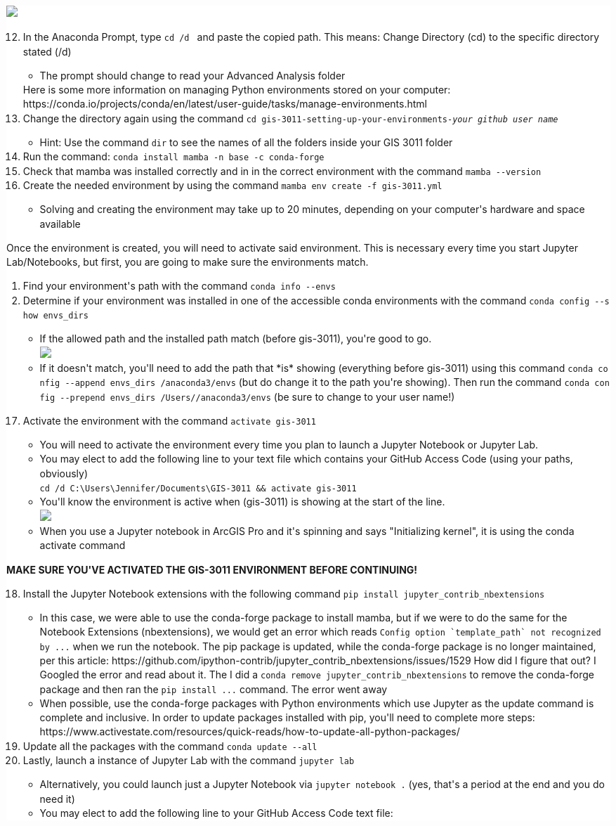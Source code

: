 <img style="width:50%;" src="https://lh3.googleusercontent.com/pw/AL9nZEWCwE-OokTEeObiwtzdwatUb9E9vmj12BY-1Pc9oqhiRhHhbEoSSnSdfChY21kh069-1bgASwVe5WEvESSD-pAdkX_4THPKiIp5jC5pMatGKU07OMaz5tofCtk-mYnCFX2VfMc9j3HWaDFQpPGrg5E2=w1095-h371-no?authuser=0" /></td></tr>

<tr><td  colspan="2"><ol start="12"><li>In the Anaconda Prompt, type <code>cd /d </code> and paste the copied path. This means: Change Directory (cd) to the specific directory stated (/d)</li>
 <ul><li>The prompt should change to read your Advanced Analysis folder</li></ul>
Here is some more information on managing Python environments stored on your computer: https://conda.io/projects/conda/en/latest/user-guide/tasks/manage-environments.html</li>
<li>Change the directory again using the command <code>cd gis-3011-setting-up-your-environments-<em>your github user name</em></code></li>
 <ul><li>Hint: Use the command <code>dir</code> to see the names of all the folders inside your GIS 3011 folder</li></ul>
 <li>Run the command: <code>conda install mamba -n base -c conda-forge</code></li>
<li>Check that mamba was installed correctly and in in the correct environment with the command <code>mamba --version</code></li>
 <li>Create the needed environment by using the command <code>mamba env create -f gis-3011.yml</code></li>
<ul><li>Solving and creating the environment may take up to 20 minutes, depending on your computer's hardware and space available</li></ul></ol>
Once the environment is created, you will need to activate said environment. This is necessary every time you start Jupyter Lab/Notebooks, but first, you are going to make sure the environments match.</li>
<ol><li>Find your environment's path with the command <code>conda info --envs</code></li>
<li>Determine if your environment was installed in one of the accessible conda environments with the command <code>conda config --show envs_dirs</code></li>
 <ul><li>If the allowed path and the installed path match (before gis-3011), you're good to go.</li>
  <img src="https://lh3.googleusercontent.com/pw/AL9nZEVYvdpAIZisif5zNbEaTX73QWP-YLzeW84vqQ4I-KIDl8S87FnGh5UxI8DSGd0TMkLMlXvPVRYch03Bniej396FgYDs_SzrCyMfnyoDxlQh8DrWUX3B7lmhYwZ1I7FhAOTuKJAK4YpE8yCADFhJFWB3=w1234-h322-no?authuser=0" />
 <li>If it doesn't match, you'll need to add the path that *is* showing (everything before gis-3011) using this command <code>conda config --append envs_dirs /anaconda3/envs</code> (but do change it to the path you're showing). Then run the command <code>conda config --prepend envs_dirs /Users/<user>/anaconda3/envs</code> (be sure to change <user> to your user name!)</li></ul></ol>

 <ol start="17"><li>Activate the environment with the command <code>activate gis-3011</code></li>
<ul><li>You will need to activate the environment every time you plan to launch a Jupyter Notebook or Jupyter Lab.</li>
 <li>You may elect to add the following line to your text file which contains your GitHub Access Code (using your paths, obviously)</br><code>cd /d C:\Users\Jennifer/Documents\GIS-3011 && activate gis-3011</code></li>
 <li>You'll know the environment is active when (gis-3011) is showing at the start of the line.</li>
<img src="https://lh3.googleusercontent.com/pw/AL9nZEXPvz8iFtl7e7xYo1--gEYPdJtYWNJCmbk5yp9yD_-B5By89MBI7aGs304WNd2XBgwQzI6scsPTaolfwCqQAvXe5Xx2Cgosv-T6T_Ma677c9Na2_NxGSHg_DMJDB9JievLk3hSNb3sj2suMyraGTwTd=w502-h85-no?authuser=0" /></li>
 
<li>When you use a Jupyter notebook in ArcGIS Pro and it's spinning and says "Initializing kernel", it is using the conda activate command</li></ul></ol>
 <strong>MAKE SURE YOU'VE ACTIVATED THE GIS-3011 ENVIRONMENT BEFORE CONTINUING!</strong></ul>
 <ol start="18">
<li>Install the Jupyter Notebook extensions with the following command <code>pip install jupyter_contrib_nbextensions</code></li>
<ul><li>In this case, we were able to use the conda-forge package to install mamba, but if we were to do the same for the Notebook Extensions (nbextensions), we would get an error which reads <code>Config option `template_path` not recognized by ...</code> when we run the notebook.  The pip package is updated, while the conda-forge package is no longer maintained, per this article: https://github.com/ipython-contrib/jupyter_contrib_nbextensions/issues/1529 How did I figure that out? I Googled the error and read about it. The I did a <code>conda remove jupyter_contrib_nbextensions</code> to remove the conda-forge package and then ran the <code>pip install ...</code> command. The error went away</li>
<li>When possible, use the conda-forge packages with Python environments which use Jupyter as the update command is complete and inclusive.  In order to update packages installed with pip, you'll need to complete more steps: https://www.activestate.com/resources/quick-reads/how-to-update-all-python-packages/</li> </ul>
<li>Update all the packages with the command <code>conda update --all</code>
<li>Lastly, launch a instance of Jupyter Lab with the command <code>jupyter lab</code></li>
<ul><li>Alternatively, you could launch just a Jupyter Notebook via <code>jupyter notebook .</code> (yes, that's a period at the end and you do need it)</li>
<li>You may elect to add the following line to your GitHub Access Code text file: <br />